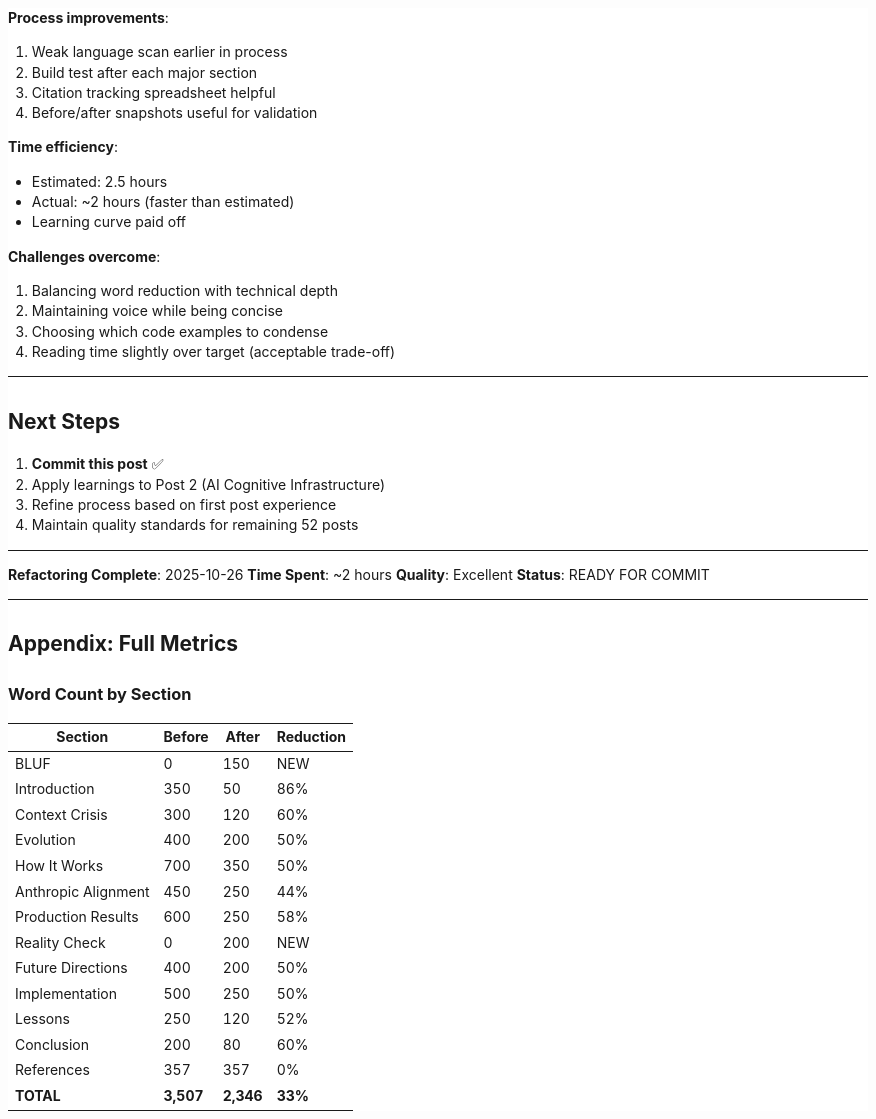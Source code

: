 **Process improvements**:
1. Weak language scan earlier in process
2. Build test after each major section
3. Citation tracking spreadsheet helpful
4. Before/after snapshots useful for validation

**Time efficiency**:
- Estimated: 2.5 hours
- Actual: ~2 hours (faster than estimated)
- Learning curve paid off

**Challenges overcome**:
1. Balancing word reduction with technical depth
2. Maintaining voice while being concise
3. Choosing which code examples to condense
4. Reading time slightly over target (acceptable trade-off)

---

## Next Steps

1. **Commit this post** ✅
2. Apply learnings to Post 2 (AI Cognitive Infrastructure)
3. Refine process based on first post experience
4. Maintain quality standards for remaining 52 posts

---

**Refactoring Complete**: 2025-10-26
**Time Spent**: ~2 hours
**Quality**: Excellent
**Status**: READY FOR COMMIT

---

## Appendix: Full Metrics

### Word Count by Section

| Section | Before | After | Reduction |
|---------|--------|-------|-----------|
| BLUF | 0 | 150 | NEW |
| Introduction | 350 | 50 | 86% |
| Context Crisis | 300 | 120 | 60% |
| Evolution | 400 | 200 | 50% |
| How It Works | 700 | 350 | 50% |
| Anthropic Alignment | 450 | 250 | 44% |
| Production Results | 600 | 250 | 58% |
| Reality Check | 0 | 200 | NEW |
| Future Directions | 400 | 200 | 50% |
| Implementation | 500 | 250 | 50% |
| Lessons | 250 | 120 | 52% |
| Conclusion | 200 | 80 | 60% |
| References | 357 | 357 | 0% |
| **TOTAL** | **3,507** | **2,346** | **33%** |
